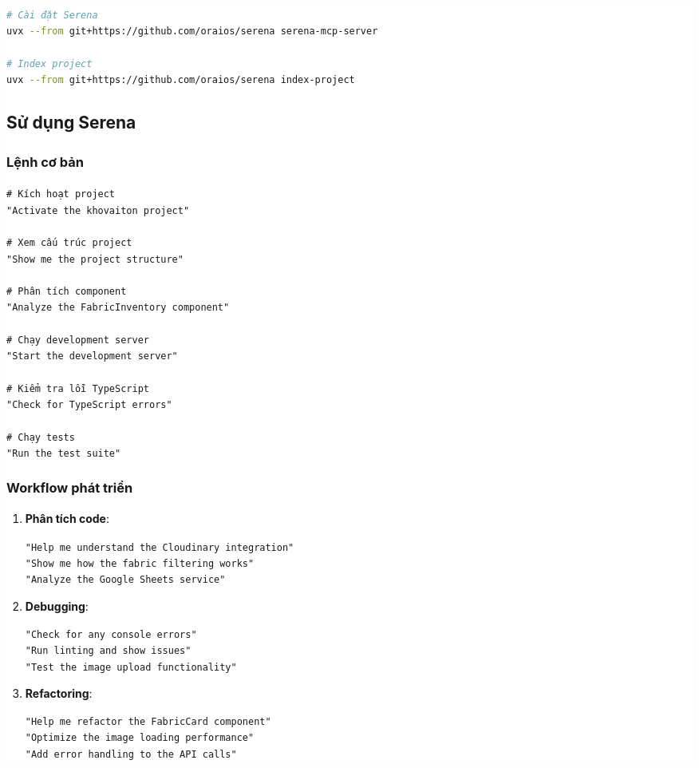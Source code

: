 ```bash
# Cài đặt Serena
uvx --from git+https://github.com/oraios/serena serena-mcp-server

# Index project
uvx --from git+https://github.com/oraios/serena index-project
```

## Sử dụng Serena

### Lệnh cơ bản

```
# Kích hoạt project
"Activate the khovaiton project"

# Xem cấu trúc project
"Show me the project structure"

# Phân tích component
"Analyze the FabricInventory component"

# Chạy development server
"Start the development server"

# Kiểm tra lỗi TypeScript
"Check for TypeScript errors"

# Chạy tests
"Run the test suite"
```

### Workflow phát triển

1. **Phân tích code**:
   ```
   "Help me understand the Cloudinary integration"
   "Show me how the fabric filtering works"
   "Analyze the Google Sheets service"
   ```

2. **Debugging**:
   ```
   "Check for any console errors"
   "Run linting and show issues"
   "Test the image upload functionality"
   ```

3. **Refactoring**:
   ```
   "Help me refactor the FabricCard component"
   "Optimize the image loading performance"
   "Add error handling to the API calls"
   ```
